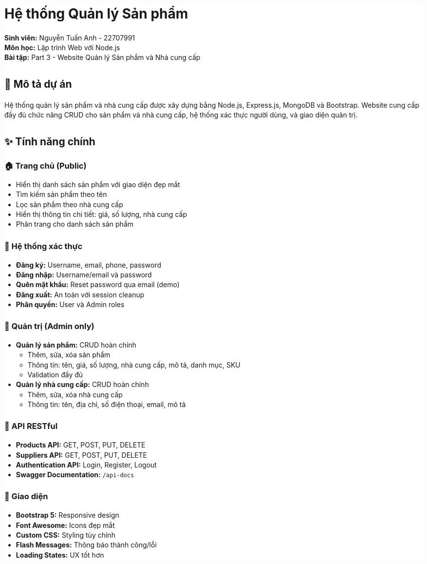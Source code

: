 # Hệ thống Quản lý Sản phẩm

**Sinh viên:** Nguyễn Tuấn Anh - 22707991  
**Môn học:** Lập trình Web với Node.js  
**Bài tập:** Part 3 - Website Quản lý Sản phẩm và Nhà cung cấp

## 📖 Mô tả dự án

Hệ thống quản lý sản phẩm và nhà cung cấp được xây dựng bằng Node.js, Express.js, MongoDB và Bootstrap. Website cung cấp đầy đủ chức năng CRUD cho sản phẩm và nhà cung cấp, hệ thống xác thực người dùng, và giao diện quản trị.

## ✨ Tính năng chính

### 🏠 Trang chủ (Public)
- Hiển thị danh sách sản phẩm với giao diện đẹp mắt
- Tìm kiếm sản phẩm theo tên
- Lọc sản phẩm theo nhà cung cấp
- Hiển thị thông tin chi tiết: giá, số lượng, nhà cung cấp
- Phân trang cho danh sách sản phẩm

### 👤 Hệ thống xác thực
- **Đăng ký:** Username, email, phone, password
- **Đăng nhập:** Username/email và password
- **Quên mật khẩu:** Reset password qua email (demo)
- **Đăng xuất:** An toàn với session cleanup
- **Phân quyền:** User và Admin roles

### 🔐 Quản trị (Admin only)
- **Quản lý sản phẩm:** CRUD hoàn chỉnh
  - Thêm, sửa, xóa sản phẩm
  - Thông tin: tên, giá, số lượng, nhà cung cấp, mô tả, danh mục, SKU
  - Validation đầy đủ
- **Quản lý nhà cung cấp:** CRUD hoàn chỉnh
  - Thêm, sửa, xóa nhà cung cấp
  - Thông tin: tên, địa chỉ, số điện thoại, email, mô tả

### 🚀 API RESTful
- **Products API:** GET, POST, PUT, DELETE
- **Suppliers API:** GET, POST, PUT, DELETE
- **Authentication API:** Login, Register, Logout
- **Swagger Documentation:** `/api-docs`

### 🎨 Giao diện
- **Bootstrap 5:** Responsive design
- **Font Awesome:** Icons đẹp mắt
- **Custom CSS:** Styling tùy chỉnh
- **Flash Messages:** Thông báo thành công/lỗi
- **Loading States:** UX tốt hơn
